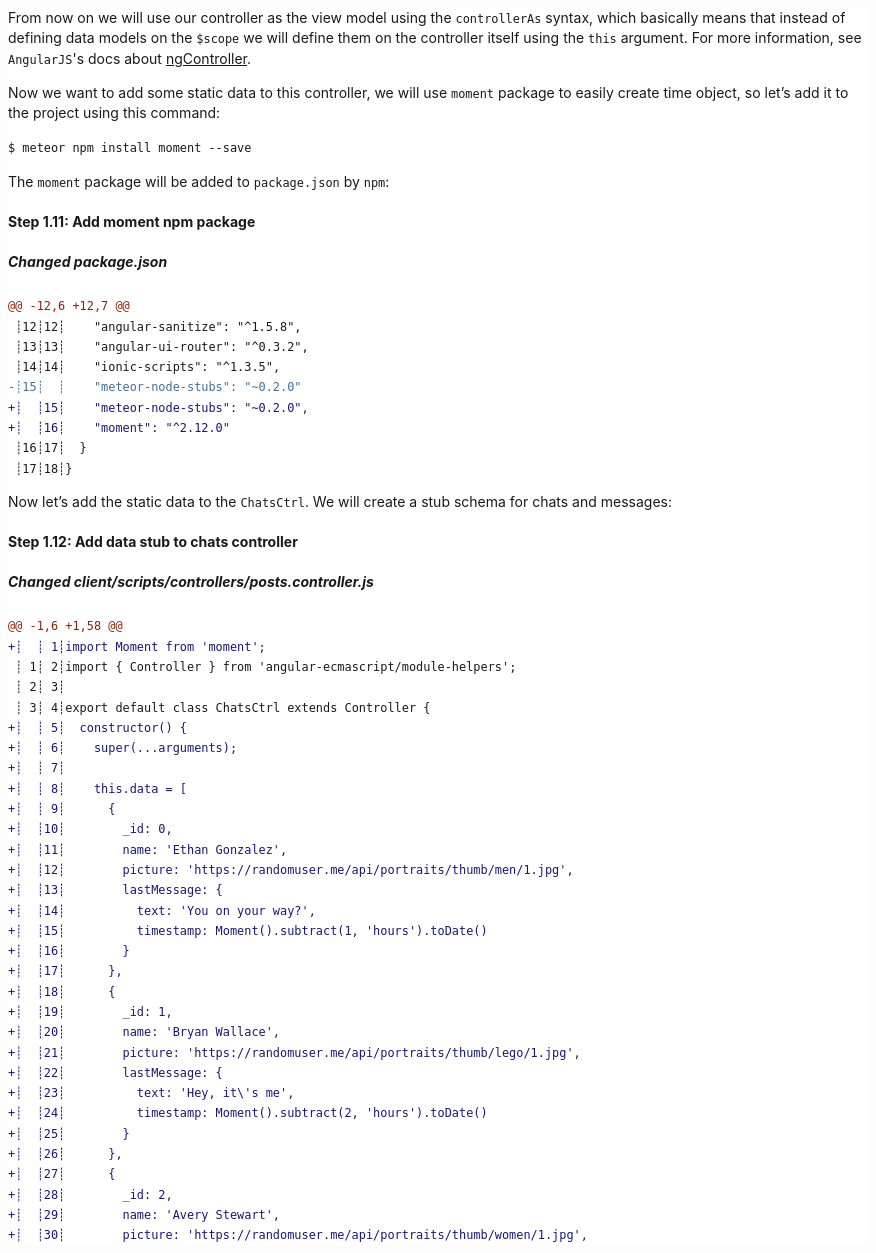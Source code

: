 From now on we will use our controller as the view model using the `controllerAs` syntax, which basically means that instead of defining data models on the `$scope` we will define them on the controller itself using the `this` argument. For more information, see `AngularJS`'s docs about [ngController](https://docs.angularjs.org/api/ng/directive/ngController).

Now we want to add some static data to this controller, we will use `moment` package to easily create time object, so let’s add it to the project using this command:

    $ meteor npm install moment --save

The `moment` package will be added to `package.json` by `npm`:

[{]: <helper> (diff_step 1.11)
#### Step 1.11: Add moment npm package

##### Changed package.json
```diff
@@ -12,6 +12,7 @@
 ┊12┊12┊    "angular-sanitize": "^1.5.8",
 ┊13┊13┊    "angular-ui-router": "^0.3.2",
 ┊14┊14┊    "ionic-scripts": "^1.3.5",
-┊15┊  ┊    "meteor-node-stubs": "~0.2.0"
+┊  ┊15┊    "meteor-node-stubs": "~0.2.0",
+┊  ┊16┊    "moment": "^2.12.0"
 ┊16┊17┊  }
 ┊17┊18┊}
```
[}]: #

Now let’s add the static data to the `ChatsCtrl`. We will create a stub schema for chats and messages:

[{]: <helper> (diff_step 1.12)
#### Step 1.12: Add data stub to chats controller

##### Changed client/scripts/controllers/posts.controller.js
```diff
@@ -1,6 +1,58 @@
+┊  ┊ 1┊import Moment from 'moment';
 ┊ 1┊ 2┊import { Controller } from 'angular-ecmascript/module-helpers';
 ┊ 2┊ 3┊
 ┊ 3┊ 4┊export default class ChatsCtrl extends Controller {
+┊  ┊ 5┊  constructor() {
+┊  ┊ 6┊    super(...arguments);
+┊  ┊ 7┊
+┊  ┊ 8┊    this.data = [
+┊  ┊ 9┊      {
+┊  ┊10┊        _id: 0,
+┊  ┊11┊        name: 'Ethan Gonzalez',
+┊  ┊12┊        picture: 'https://randomuser.me/api/portraits/thumb/men/1.jpg',
+┊  ┊13┊        lastMessage: {
+┊  ┊14┊          text: 'You on your way?',
+┊  ┊15┊          timestamp: Moment().subtract(1, 'hours').toDate()
+┊  ┊16┊        }
+┊  ┊17┊      },
+┊  ┊18┊      {
+┊  ┊19┊        _id: 1,
+┊  ┊20┊        name: 'Bryan Wallace',
+┊  ┊21┊        picture: 'https://randomuser.me/api/portraits/thumb/lego/1.jpg',
+┊  ┊22┊        lastMessage: {
+┊  ┊23┊          text: 'Hey, it\'s me',
+┊  ┊24┊          timestamp: Moment().subtract(2, 'hours').toDate()
+┊  ┊25┊        }
+┊  ┊26┊      },
+┊  ┊27┊      {
+┊  ┊28┊        _id: 2,
+┊  ┊29┊        name: 'Avery Stewart',
+┊  ┊30┊        picture: 'https://randomuser.me/api/portraits/thumb/women/1.jpg',
```

[{]: <region> (header)
[{]: <region> (body)
[{]: <helper> (diff_step 1.1)
[{]: <helper> (diff_step 1.2)
[{]: <helper> (diff_step 1.4)
[{]: <helper> (diff_step 1.5)
[{]: <helper> (diff_step 1.6)
[{]: <helper> (diff_step 1.7)
[{]: <helper> (diff_step 1.9)
[{]: <helper> (diff_step 1.10)
[{]: <helper> (diff_step 1.13)
[{]: <helper> (diff_step 1.14)
[{]: <helper> (diff_step 1.15)
[{]: <helper> (diff_step 1.16)
[{]: <helper> (diff_step 1.17)
[{]: <helper> (diff_step 1.18)
[{]: <helper> (diff_step 1.19)
[{]: <helper> (diff_step 1.21)
[{]: <region> (footer)
[{]: <helper> (nav_step)